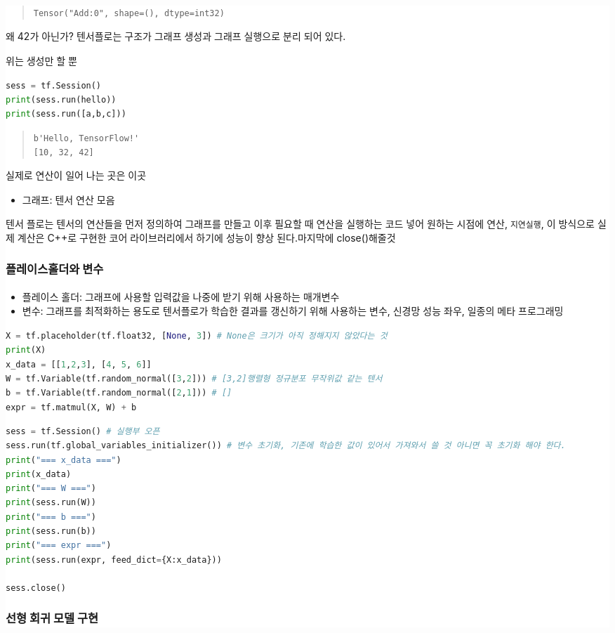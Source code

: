 > ```
> Tensor("Add:0", shape=(), dtype=int32)
> ```

왜 42가 아닌가? 텐서플로는 구조가 그래프 생성과 그래프 실행으로 분리 되어 있다.

위는 생성만 할 뿐

```python
sess = tf.Session()
print(sess.run(hello))
print(sess.run([a,b,c]))
```

> ```
> b'Hello, TensorFlow!'
> [10, 32, 42]
> ```

실제로 연산이 일어 나는 곳은 이곳

* 그래프: 텐서 연산 모음

텐서 플로는 텐서의 연산들을 먼저 정의하여 그래프를 만들고 이후 필요할 때 연산을 실행하는 코드 넣어 원하는 시점에 연산, `지연실행`, 이 방식으로 실제 계산은 C++로 구현한 코어 라이브러리에서 하기에 성능이 향상 된다.마지막에 close()해줄것

### 플레이스홀더와 변수

* 플레이스 홀더: 그래프에 사용할 입력값을 나중에 받기 위해 사용하는 매개변수
* 변수: 그래프를 최적화하는 용도로 텐서플로가 학습한 결과를 갱신하기 위해 사용하는 변수, 신경망 성능 좌우, 일종의 메타 프로그래밍

```python
X = tf.placeholder(tf.float32, [None, 3]) # None은 크기가 아직 정해지지 않았다는 것
print(X)
x_data = [[1,2,3], [4, 5, 6]]
W = tf.Variable(tf.random_normal([3,2])) # [3,2]행렬형 정규분포 무작위값 같는 텐서
b = tf.Variable(tf.random_normal([2,1])) # []
expr = tf.matmul(X, W) + b
```

```python
sess = tf.Session() # 실행부 오픈
sess.run(tf.global_variables_initializer()) # 변수 초기화, 기존에 학습한 값이 있어서 가져와서 쓸 것 아니면 꼭 초기화 해야 한다.
print("=== x_data ===")
print(x_data)
print("=== W ===")
print(sess.run(W))
print("=== b ===")
print(sess.run(b))
print("=== expr ===")
print(sess.run(expr, feed_dict={X:x_data}))

sess.close()
```

### 선형 회귀 모델 구현
